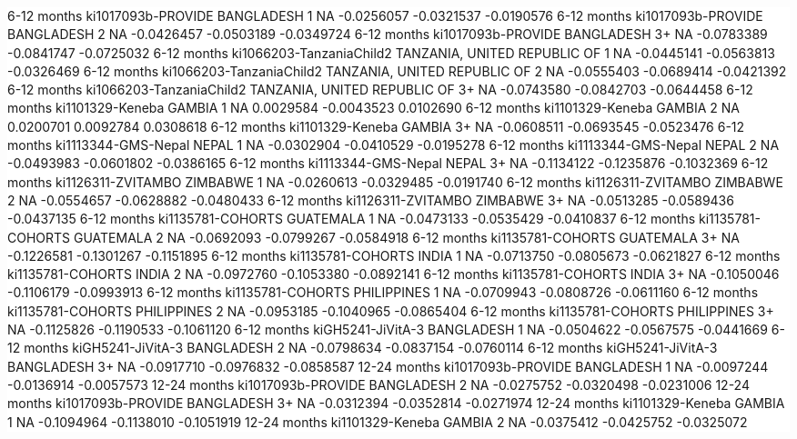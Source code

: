 6-12 months    ki1017093b-PROVIDE         BANGLADESH                     1                    NA                -0.0256057   -0.0321537   -0.0190576
6-12 months    ki1017093b-PROVIDE         BANGLADESH                     2                    NA                -0.0426457   -0.0503189   -0.0349724
6-12 months    ki1017093b-PROVIDE         BANGLADESH                     3+                   NA                -0.0783389   -0.0841747   -0.0725032
6-12 months    ki1066203-TanzaniaChild2   TANZANIA, UNITED REPUBLIC OF   1                    NA                -0.0445141   -0.0563813   -0.0326469
6-12 months    ki1066203-TanzaniaChild2   TANZANIA, UNITED REPUBLIC OF   2                    NA                -0.0555403   -0.0689414   -0.0421392
6-12 months    ki1066203-TanzaniaChild2   TANZANIA, UNITED REPUBLIC OF   3+                   NA                -0.0743580   -0.0842703   -0.0644458
6-12 months    ki1101329-Keneba           GAMBIA                         1                    NA                 0.0029584   -0.0043523    0.0102690
6-12 months    ki1101329-Keneba           GAMBIA                         2                    NA                 0.0200701    0.0092784    0.0308618
6-12 months    ki1101329-Keneba           GAMBIA                         3+                   NA                -0.0608511   -0.0693545   -0.0523476
6-12 months    ki1113344-GMS-Nepal        NEPAL                          1                    NA                -0.0302904   -0.0410529   -0.0195278
6-12 months    ki1113344-GMS-Nepal        NEPAL                          2                    NA                -0.0493983   -0.0601802   -0.0386165
6-12 months    ki1113344-GMS-Nepal        NEPAL                          3+                   NA                -0.1134122   -0.1235876   -0.1032369
6-12 months    ki1126311-ZVITAMBO         ZIMBABWE                       1                    NA                -0.0260613   -0.0329485   -0.0191740
6-12 months    ki1126311-ZVITAMBO         ZIMBABWE                       2                    NA                -0.0554657   -0.0628882   -0.0480433
6-12 months    ki1126311-ZVITAMBO         ZIMBABWE                       3+                   NA                -0.0513285   -0.0589436   -0.0437135
6-12 months    ki1135781-COHORTS          GUATEMALA                      1                    NA                -0.0473133   -0.0535429   -0.0410837
6-12 months    ki1135781-COHORTS          GUATEMALA                      2                    NA                -0.0692093   -0.0799267   -0.0584918
6-12 months    ki1135781-COHORTS          GUATEMALA                      3+                   NA                -0.1226581   -0.1301267   -0.1151895
6-12 months    ki1135781-COHORTS          INDIA                          1                    NA                -0.0713750   -0.0805673   -0.0621827
6-12 months    ki1135781-COHORTS          INDIA                          2                    NA                -0.0972760   -0.1053380   -0.0892141
6-12 months    ki1135781-COHORTS          INDIA                          3+                   NA                -0.1050046   -0.1106179   -0.0993913
6-12 months    ki1135781-COHORTS          PHILIPPINES                    1                    NA                -0.0709943   -0.0808726   -0.0611160
6-12 months    ki1135781-COHORTS          PHILIPPINES                    2                    NA                -0.0953185   -0.1040965   -0.0865404
6-12 months    ki1135781-COHORTS          PHILIPPINES                    3+                   NA                -0.1125826   -0.1190533   -0.1061120
6-12 months    kiGH5241-JiVitA-3          BANGLADESH                     1                    NA                -0.0504622   -0.0567575   -0.0441669
6-12 months    kiGH5241-JiVitA-3          BANGLADESH                     2                    NA                -0.0798634   -0.0837154   -0.0760114
6-12 months    kiGH5241-JiVitA-3          BANGLADESH                     3+                   NA                -0.0917710   -0.0976832   -0.0858587
12-24 months   ki1017093b-PROVIDE         BANGLADESH                     1                    NA                -0.0097244   -0.0136914   -0.0057573
12-24 months   ki1017093b-PROVIDE         BANGLADESH                     2                    NA                -0.0275752   -0.0320498   -0.0231006
12-24 months   ki1017093b-PROVIDE         BANGLADESH                     3+                   NA                -0.0312394   -0.0352814   -0.0271974
12-24 months   ki1101329-Keneba           GAMBIA                         1                    NA                -0.1094964   -0.1138010   -0.1051919
12-24 months   ki1101329-Keneba           GAMBIA                         2                    NA                -0.0375412   -0.0425752   -0.0325072